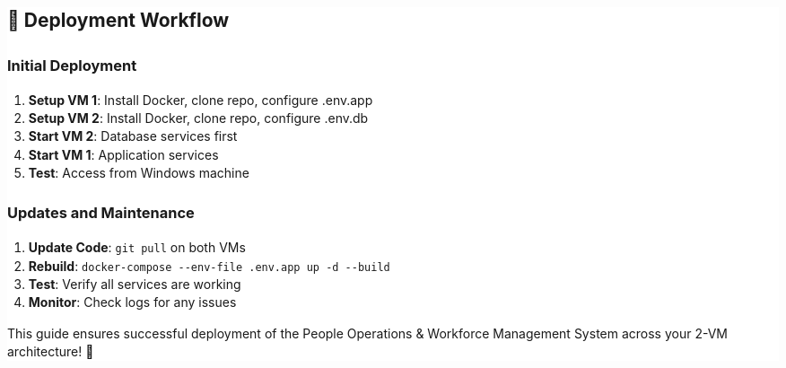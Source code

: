 ## 🔄 Deployment Workflow

### Initial Deployment
1. **Setup VM 1**: Install Docker, clone repo, configure .env.app
2. **Setup VM 2**: Install Docker, clone repo, configure .env.db
3. **Start VM 2**: Database services first
4. **Start VM 1**: Application services
5. **Test**: Access from Windows machine

### Updates and Maintenance
1. **Update Code**: `git pull` on both VMs
2. **Rebuild**: `docker-compose --env-file .env.app up -d --build`
3. **Test**: Verify all services are working
4. **Monitor**: Check logs for any issues

This guide ensures successful deployment of the People Operations & Workforce Management System across your 2-VM architecture! 🚀
